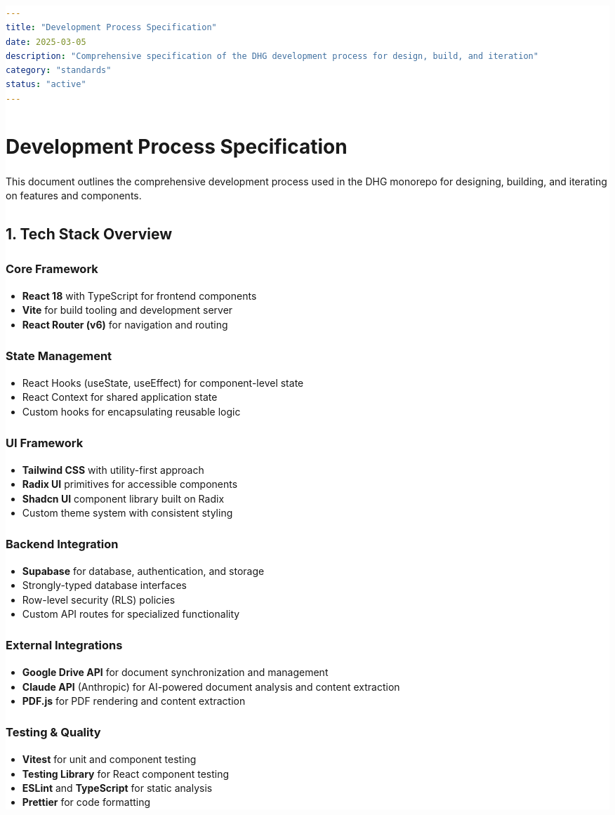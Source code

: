 ```yaml
---
title: "Development Process Specification"
date: 2025-03-05
description: "Comprehensive specification of the DHG development process for design, build, and iteration"
category: "standards"
status: "active"
---
```


# Development Process Specification

This document outlines the comprehensive development process used in the DHG monorepo for designing, building, and iterating on features and components.

## 1. Tech Stack Overview

### Core Framework
- **React 18** with TypeScript for frontend components
- **Vite** for build tooling and development server
- **React Router (v6)** for navigation and routing

### State Management
- React Hooks (useState, useEffect) for component-level state
- React Context for shared application state
- Custom hooks for encapsulating reusable logic

### UI Framework
- **Tailwind CSS** with utility-first approach
- **Radix UI** primitives for accessible components
- **Shadcn UI** component library built on Radix
- Custom theme system with consistent styling

### Backend Integration
- **Supabase** for database, authentication, and storage
- Strongly-typed database interfaces
- Row-level security (RLS) policies
- Custom API routes for specialized functionality

### External Integrations
- **Google Drive API** for document synchronization and management
- **Claude API** (Anthropic) for AI-powered document analysis and content extraction
- **PDF.js** for PDF rendering and content extraction

### Testing & Quality
- **Vitest** for unit and component testing
- **Testing Library** for React component testing
- **ESLint** and **TypeScript** for static analysis
- **Prettier** for code formatting
